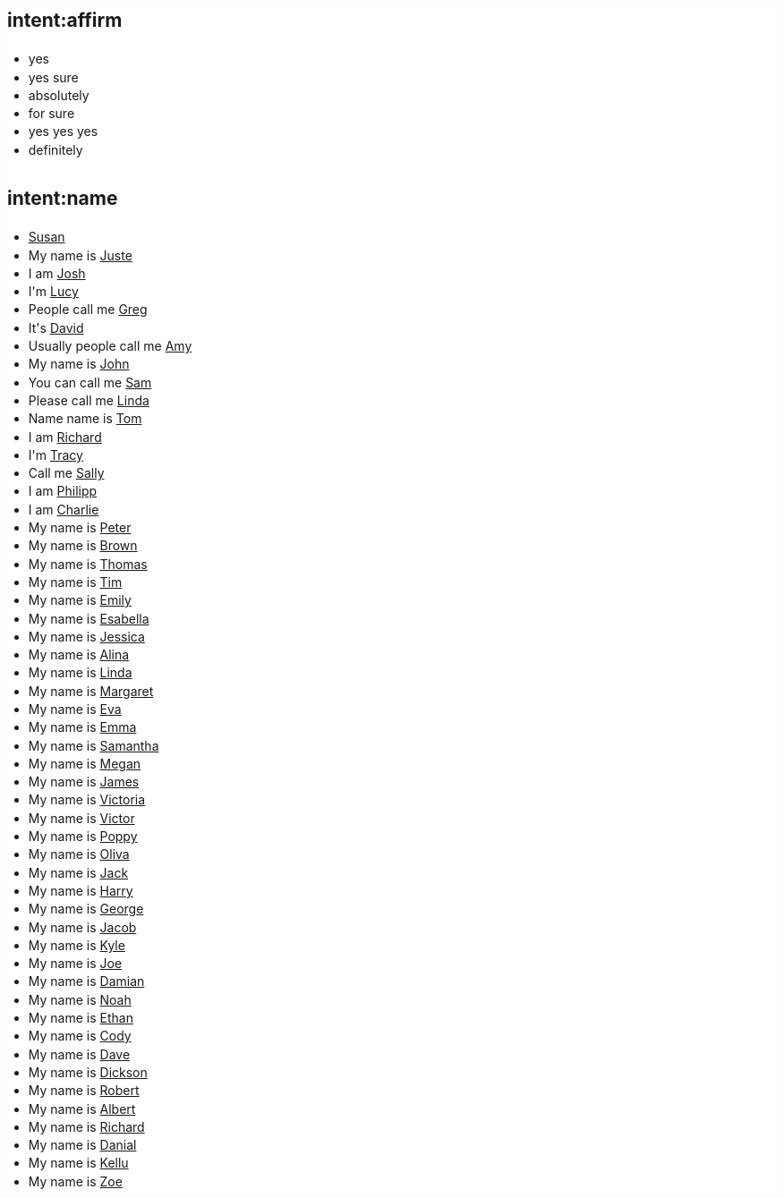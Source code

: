 ## intent:affirm
- yes
- yes sure
- absolutely
- for sure
- yes yes yes
- definitely

## intent:name
- [Susan](name)
- My name is [Juste](name)   
- I am [Josh](name)
- I'm [Lucy](name)
- People call me [Greg](name)
- It's [David](name)
- Usually people call me [Amy](name)
- My name is [John](name)
- You can call me [Sam](name)
- Please call me [Linda](name)
- Name name is [Tom](name)
- I am [Richard](name)
- I'm [Tracy](name)
- Call me [Sally](name)
- I am [Philipp](name)
- I am [Charlie](name)
- My name is [Peter](name)
- My name is [Brown](name)
- My name is [Thomas](name)
- My name is [Tim](name)
- My name is [Emily](name)
- My name is [Esabella](name)
- My name is [Jessica](name)
- My name is [Alina](name)
- My name is [Linda](name)
- My name is [Margaret](name)
- My name is [Eva](name)
- My name is [Emma](name)
- My name is [Samantha](name)
- My name is [Megan](name)
- My name is [James](name)
- My name is [Victoria](name)
- My name is [Victor](name)
- My name is [Poppy](name)
- My name is [Oliva](name)
- My name is [Jack](name)
- My name is [Harry](name)
- My name is [George](name)
- My name is [Jacob](name)
- My name is [Kyle](name)
- My name is [Joe](name)
- My name is [Damian](name)
- My name is [Noah](name)
- My name is [Ethan](name)
- My name is [Cody](name)
- My name is [Dave](name)
- My name is [Dickson](name)
- My name is [Robert](name)
- My name is [Albert](name)
- My name is [Richard](name)
- My name is [Danial](name)
- My name is [Kellu](name)
- My name is [Zoe](name)